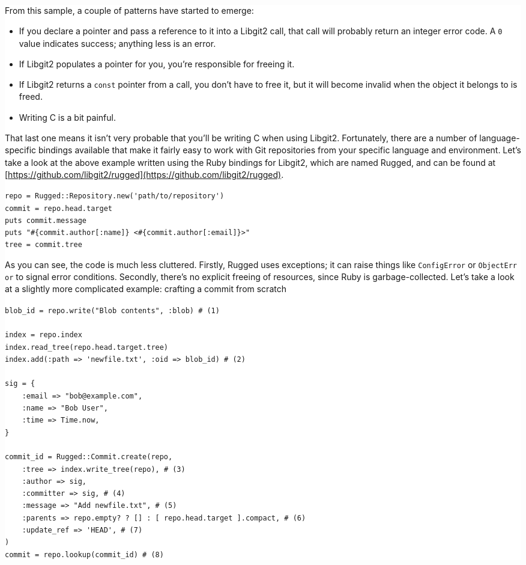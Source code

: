 From this sample, a couple of patterns have started to emerge:

- If you declare a pointer and pass a reference to it into a Libgit2
  call, that call will probably return an integer error code. A `0`
  value indicates success; anything less is an error.

- If Libgit2 populates a pointer for you, you’re responsible for freeing
  it.

- If Libgit2 returns a `const` pointer from a call, you don’t have to
  free it, but it will become invalid when the object it belongs to is
  freed.

- Writing C is a bit painful.

That last one means it isn’t very probable that you’ll be writing C when
using Libgit2. Fortunately, there are a number of language-specific
bindings available that make it fairly easy to work with Git
repositories from your specific language and environment. Let’s take a
look at the above example written using the Ruby bindings for Libgit2,
which are named Rugged, and can be found at
[https://github.com/libgit2/rugged](https://github.com/libgit2/rugged).

```shell
repo = Rugged::Repository.new('path/to/repository')
commit = repo.head.target
puts commit.message
puts "#{commit.author[:name]} <#{commit.author[:email]}>"
tree = commit.tree
```

As you can see, the code is much less cluttered. Firstly, Rugged uses
exceptions; it can raise things like `ConfigError` or `ObjectError` to
signal error conditions. Secondly, there’s no explicit freeing of
resources, since Ruby is garbage-collected. Let’s take a look at a
slightly more complicated example: crafting a commit from scratch

```shell
blob_id = repo.write("Blob contents", :blob) # (1)

index = repo.index
index.read_tree(repo.head.target.tree)
index.add(:path => 'newfile.txt', :oid => blob_id) # (2)

sig = {
    :email => "bob@example.com",
    :name => "Bob User",
    :time => Time.now,
}

commit_id = Rugged::Commit.create(repo,
    :tree => index.write_tree(repo), # (3)
    :author => sig,
    :committer => sig, # (4)
    :message => "Add newfile.txt", # (5)
    :parents => repo.empty? ? [] : [ repo.head.target ].compact, # (6)
    :update_ref => 'HEAD', # (7)
)
commit = repo.lookup(commit_id) # (8)
```
